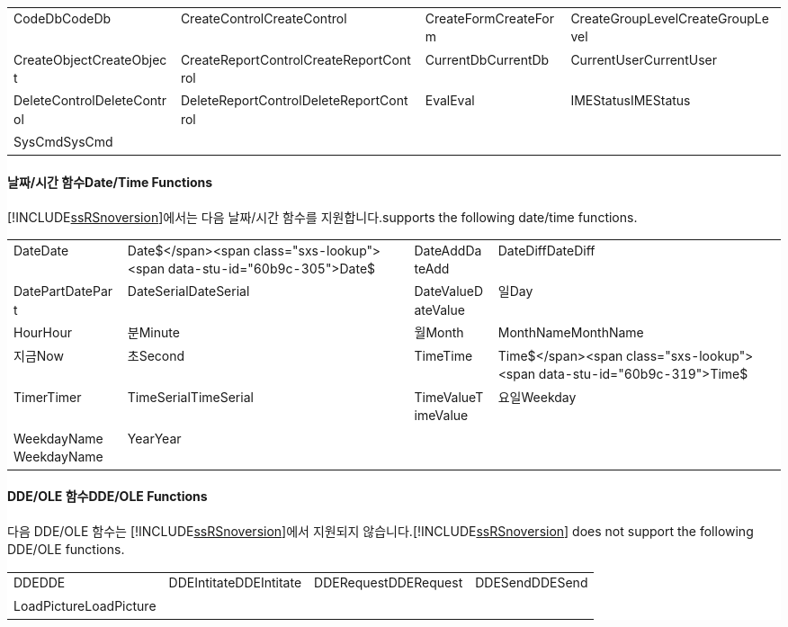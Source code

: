 |||||  
|-|-|-|-|  
|<span data-ttu-id="60b9c-289">CodeDb</span><span class="sxs-lookup"><span data-stu-id="60b9c-289">CodeDb</span></span>|<span data-ttu-id="60b9c-290">CreateControl</span><span class="sxs-lookup"><span data-stu-id="60b9c-290">CreateControl</span></span>|<span data-ttu-id="60b9c-291">CreateForm</span><span class="sxs-lookup"><span data-stu-id="60b9c-291">CreateForm</span></span>|<span data-ttu-id="60b9c-292">CreateGroupLevel</span><span class="sxs-lookup"><span data-stu-id="60b9c-292">CreateGroupLevel</span></span>|  
|<span data-ttu-id="60b9c-293">CreateObject</span><span class="sxs-lookup"><span data-stu-id="60b9c-293">CreateObject</span></span>|<span data-ttu-id="60b9c-294">CreateReportControl</span><span class="sxs-lookup"><span data-stu-id="60b9c-294">CreateReportControl</span></span>|<span data-ttu-id="60b9c-295">CurrentDb</span><span class="sxs-lookup"><span data-stu-id="60b9c-295">CurrentDb</span></span>|<span data-ttu-id="60b9c-296">CurrentUser</span><span class="sxs-lookup"><span data-stu-id="60b9c-296">CurrentUser</span></span>|  
|<span data-ttu-id="60b9c-297">DeleteControl</span><span class="sxs-lookup"><span data-stu-id="60b9c-297">DeleteControl</span></span>|<span data-ttu-id="60b9c-298">DeleteReportControl</span><span class="sxs-lookup"><span data-stu-id="60b9c-298">DeleteReportControl</span></span>|<span data-ttu-id="60b9c-299">Eval</span><span class="sxs-lookup"><span data-stu-id="60b9c-299">Eval</span></span>|<span data-ttu-id="60b9c-300">IMEStatus</span><span class="sxs-lookup"><span data-stu-id="60b9c-300">IMEStatus</span></span>|  
|<span data-ttu-id="60b9c-301">SysCmd</span><span class="sxs-lookup"><span data-stu-id="60b9c-301">SysCmd</span></span>||||  
  
#### <a name="datetime-functions"></a><span data-ttu-id="60b9c-302">날짜/시간 함수</span><span class="sxs-lookup"><span data-stu-id="60b9c-302">Date/Time Functions</span></span>  
 [!INCLUDE[ssRSnoversion](../includes/ssrsnoversion-md.md)]<span data-ttu-id="60b9c-303">에서는 다음 날짜/시간 함수를 지원합니다.</span><span class="sxs-lookup"><span data-stu-id="60b9c-303">supports the following date/time functions.</span></span>  
  
|||||  
|-|-|-|-|  
|<span data-ttu-id="60b9c-304">Date</span><span class="sxs-lookup"><span data-stu-id="60b9c-304">Date</span></span>|<span data-ttu-id="60b9c-305">Date$</span><span class="sxs-lookup"><span data-stu-id="60b9c-305">Date$</span></span>|<span data-ttu-id="60b9c-306">DateAdd</span><span class="sxs-lookup"><span data-stu-id="60b9c-306">DateAdd</span></span>|<span data-ttu-id="60b9c-307">DateDiff</span><span class="sxs-lookup"><span data-stu-id="60b9c-307">DateDiff</span></span>|  
|<span data-ttu-id="60b9c-308">DatePart</span><span class="sxs-lookup"><span data-stu-id="60b9c-308">DatePart</span></span>|<span data-ttu-id="60b9c-309">DateSerial</span><span class="sxs-lookup"><span data-stu-id="60b9c-309">DateSerial</span></span>|<span data-ttu-id="60b9c-310">DateValue</span><span class="sxs-lookup"><span data-stu-id="60b9c-310">DateValue</span></span>|<span data-ttu-id="60b9c-311">일</span><span class="sxs-lookup"><span data-stu-id="60b9c-311">Day</span></span>|  
|<span data-ttu-id="60b9c-312">Hour</span><span class="sxs-lookup"><span data-stu-id="60b9c-312">Hour</span></span>|<span data-ttu-id="60b9c-313">분</span><span class="sxs-lookup"><span data-stu-id="60b9c-313">Minute</span></span>|<span data-ttu-id="60b9c-314">월</span><span class="sxs-lookup"><span data-stu-id="60b9c-314">Month</span></span>|<span data-ttu-id="60b9c-315">MonthName</span><span class="sxs-lookup"><span data-stu-id="60b9c-315">MonthName</span></span>|  
|<span data-ttu-id="60b9c-316">지금</span><span class="sxs-lookup"><span data-stu-id="60b9c-316">Now</span></span>|<span data-ttu-id="60b9c-317">초</span><span class="sxs-lookup"><span data-stu-id="60b9c-317">Second</span></span>|<span data-ttu-id="60b9c-318">Time</span><span class="sxs-lookup"><span data-stu-id="60b9c-318">Time</span></span>|<span data-ttu-id="60b9c-319">Time$</span><span class="sxs-lookup"><span data-stu-id="60b9c-319">Time$</span></span>|  
|<span data-ttu-id="60b9c-320">Timer</span><span class="sxs-lookup"><span data-stu-id="60b9c-320">Timer</span></span>|<span data-ttu-id="60b9c-321">TimeSerial</span><span class="sxs-lookup"><span data-stu-id="60b9c-321">TimeSerial</span></span>|<span data-ttu-id="60b9c-322">TimeValue</span><span class="sxs-lookup"><span data-stu-id="60b9c-322">TimeValue</span></span>|<span data-ttu-id="60b9c-323">요일</span><span class="sxs-lookup"><span data-stu-id="60b9c-323">Weekday</span></span>|  
|<span data-ttu-id="60b9c-324">WeekdayName</span><span class="sxs-lookup"><span data-stu-id="60b9c-324">WeekdayName</span></span>|<span data-ttu-id="60b9c-325">Year</span><span class="sxs-lookup"><span data-stu-id="60b9c-325">Year</span></span>|||  
  
#### <a name="ddeole-functions"></a><span data-ttu-id="60b9c-326">DDE/OLE 함수</span><span class="sxs-lookup"><span data-stu-id="60b9c-326">DDE/OLE Functions</span></span>  
 <span data-ttu-id="60b9c-327">다음 DDE/OLE 함수는 [!INCLUDE[ssRSnoversion](../includes/ssrsnoversion-md.md)]에서 지원되지 않습니다.</span><span class="sxs-lookup"><span data-stu-id="60b9c-327">[!INCLUDE[ssRSnoversion](../includes/ssrsnoversion-md.md)] does not support the following DDE/OLE functions.</span></span>  
  
|||||  
|-|-|-|-|  
|<span data-ttu-id="60b9c-328">DDE</span><span class="sxs-lookup"><span data-stu-id="60b9c-328">DDE</span></span>|<span data-ttu-id="60b9c-329">DDEIntitate</span><span class="sxs-lookup"><span data-stu-id="60b9c-329">DDEIntitate</span></span>|<span data-ttu-id="60b9c-330">DDERequest</span><span class="sxs-lookup"><span data-stu-id="60b9c-330">DDERequest</span></span>|<span data-ttu-id="60b9c-331">DDESend</span><span class="sxs-lookup"><span data-stu-id="60b9c-331">DDESend</span></span>|  
|<span data-ttu-id="60b9c-332">LoadPicture</span><span class="sxs-lookup"><span data-stu-id="60b9c-332">LoadPicture</span></span>||||  
  